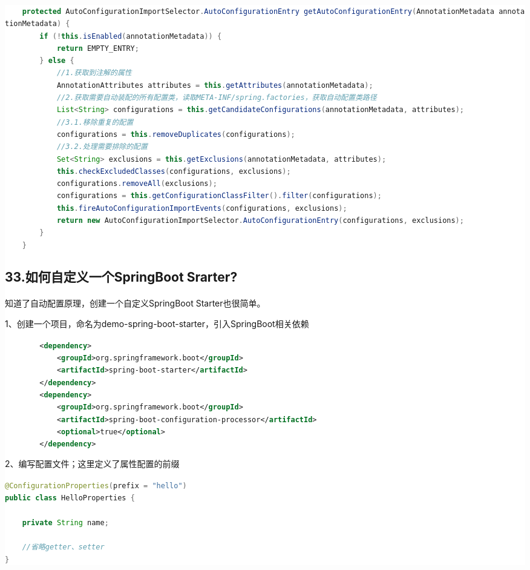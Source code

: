 ```java
    protected AutoConfigurationImportSelector.AutoConfigurationEntry getAutoConfigurationEntry(AnnotationMetadata annotationMetadata) {
        if (!this.isEnabled(annotationMetadata)) {
            return EMPTY_ENTRY;
        } else {
            //1.获取到注解的属性
            AnnotationAttributes attributes = this.getAttributes(annotationMetadata);
            //2.获取需要自动装配的所有配置类，读取META-INF/spring.factories，获取自动配置类路径
            List<String> configurations = this.getCandidateConfigurations(annotationMetadata, attributes);
            //3.1.移除重复的配置
            configurations = this.removeDuplicates(configurations);
            //3.2.处理需要排除的配置
            Set<String> exclusions = this.getExclusions(annotationMetadata, attributes);
            this.checkExcludedClasses(configurations, exclusions);
            configurations.removeAll(exclusions);
            configurations = this.getConfigurationClassFilter().filter(configurations);
            this.fireAutoConfigurationImportEvents(configurations, exclusions);
            return new AutoConfigurationImportSelector.AutoConfigurationEntry(configurations, exclusions);
        }
    }
```

## 33.如何自定义一个SpringBoot Srarter?

知道了自动配置原理，创建一个自定义SpringBoot Starter也很简单。

1、创建一个项目，命名为demo-spring-boot-starter，引入SpringBoot相关依赖

```xml
        <dependency>
            <groupId>org.springframework.boot</groupId>
            <artifactId>spring-boot-starter</artifactId>
        </dependency>
        <dependency>
            <groupId>org.springframework.boot</groupId>
            <artifactId>spring-boot-configuration-processor</artifactId>
            <optional>true</optional>
        </dependency>
```

2、编写配置文件；这里定义了属性配置的前缀

```java
@ConfigurationProperties(prefix = "hello")
public class HelloProperties {

    private String name;

    //省略getter、setter
}
```
